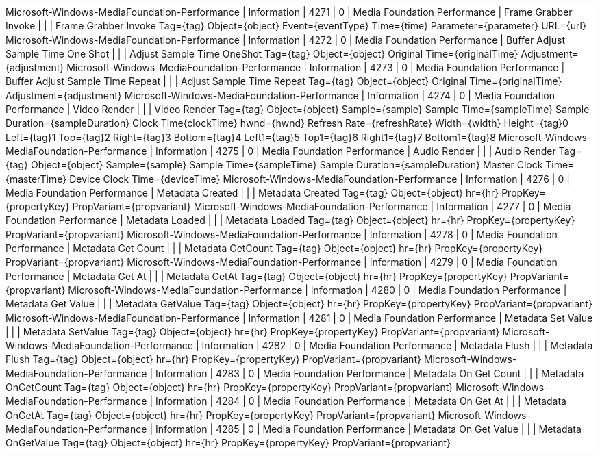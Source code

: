 Microsoft-Windows-MediaFoundation-Performance  |  Information  |  4271      |  0        |  Media Foundation Performance                                     |  Frame Grabber Invoke                                       |           |           |  Frame Grabber Invoke Tag={tag} Object={object} Event={eventType} Time={time} Parameter={parameter} URL={url}
Microsoft-Windows-MediaFoundation-Performance  |  Information  |  4272      |  0        |  Media Foundation Performance                                     |  Buffer Adjust Sample Time One Shot                         |           |           |  Adjust Sample Time OneShot Tag={tag} Object={object} Original Time={originalTime} Adjustment={adjustment}
Microsoft-Windows-MediaFoundation-Performance  |  Information  |  4273      |  0        |  Media Foundation Performance                                     |  Buffer Adjust Sample Time Repeat                           |           |           |  Adjust Sample Time Repeat Tag={tag} Object={object} Original Time={originalTime} Adjustment={adjustment}
Microsoft-Windows-MediaFoundation-Performance  |  Information  |  4274      |  0        |  Media Foundation Performance                                     |  Video Render                                               |           |           |  Video Render Tag={tag} Object={object} Sample={sample} Sample Time={sampleTime} Sample Duration={sampleDuration} Clock Time{clockTime} hwnd={hwnd} Refresh Rate={refreshRate} Width={width} Height={tag}0 Left={tag}1 Top={tag}2 Right={tag}3 Bottom={tag}4 Left1={tag}5 Top1={tag}6 Right1={tag}7 Bottom1={tag}8
Microsoft-Windows-MediaFoundation-Performance  |  Information  |  4275      |  0        |  Media Foundation Performance                                     |  Audio Render                                               |           |           |  Audio Render Tag={tag} Object={object} Sample={sample} Sample Time={sampleTime} Sample Duration={sampleDuration} Master Clock Time={masterTime} Device Clock Time={deviceTime}
Microsoft-Windows-MediaFoundation-Performance  |  Information  |  4276      |  0        |  Media Foundation Performance                                     |  Metadata Created                                           |           |           |  Metadata Created Tag={tag} Object={object} hr={hr} PropKey={propertyKey} PropVariant={propvariant}
Microsoft-Windows-MediaFoundation-Performance  |  Information  |  4277      |  0        |  Media Foundation Performance                                     |  Metadata Loaded                                            |           |           |  Metadata Loaded Tag={tag} Object={object} hr={hr} PropKey={propertyKey} PropVariant={propvariant}
Microsoft-Windows-MediaFoundation-Performance  |  Information  |  4278      |  0        |  Media Foundation Performance                                     |  Metadata Get Count                                         |           |           |  Metadata GetCount Tag={tag} Object={object} hr={hr} PropKey={propertyKey} PropVariant={propvariant}
Microsoft-Windows-MediaFoundation-Performance  |  Information  |  4279      |  0        |  Media Foundation Performance                                     |  Metadata Get At                                            |           |           |  Metadata GetAt Tag={tag} Object={object} hr={hr} PropKey={propertyKey} PropVariant={propvariant}
Microsoft-Windows-MediaFoundation-Performance  |  Information  |  4280      |  0        |  Media Foundation Performance                                     |  Metadata Get Value                                         |           |           |  Metadata GetValue Tag={tag} Object={object} hr={hr} PropKey={propertyKey} PropVariant={propvariant}
Microsoft-Windows-MediaFoundation-Performance  |  Information  |  4281      |  0        |  Media Foundation Performance                                     |  Metadata Set Value                                         |           |           |  Metadata SetValue Tag={tag} Object={object} hr={hr} PropKey={propertyKey} PropVariant={propvariant}
Microsoft-Windows-MediaFoundation-Performance  |  Information  |  4282      |  0        |  Media Foundation Performance                                     |  Metadata Flush                                             |           |           |  Metadata Flush Tag={tag} Object={object} hr={hr} PropKey={propertyKey} PropVariant={propvariant}
Microsoft-Windows-MediaFoundation-Performance  |  Information  |  4283      |  0        |  Media Foundation Performance                                     |  Metadata On Get Count                                      |           |           |  Metadata OnGetCount Tag={tag} Object={object} hr={hr} PropKey={propertyKey} PropVariant={propvariant}
Microsoft-Windows-MediaFoundation-Performance  |  Information  |  4284      |  0        |  Media Foundation Performance                                     |  Metadata On Get At                                         |           |           |  Metadata OnGetAt Tag={tag} Object={object} hr={hr} PropKey={propertyKey} PropVariant={propvariant}
Microsoft-Windows-MediaFoundation-Performance  |  Information  |  4285      |  0        |  Media Foundation Performance                                     |  Metadata On Get Value                                      |           |           |  Metadata OnGetValue Tag={tag} Object={object} hr={hr} PropKey={propertyKey} PropVariant={propvariant}
